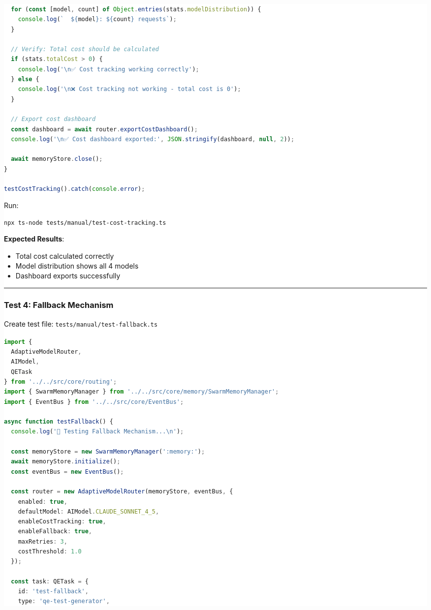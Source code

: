```typescript
  for (const [model, count] of Object.entries(stats.modelDistribution)) {
    console.log(`  ${model}: ${count} requests`);
  }

  // Verify: Total cost should be calculated
  if (stats.totalCost > 0) {
    console.log('\n✅ Cost tracking working correctly');
  } else {
    console.log('\n❌ Cost tracking not working - total cost is 0');
  }

  // Export cost dashboard
  const dashboard = await router.exportCostDashboard();
  console.log('\n✅ Cost dashboard exported:', JSON.stringify(dashboard, null, 2));

  await memoryStore.close();
}

testCostTracking().catch(console.error);
```

Run:
```bash
npx ts-node tests/manual/test-cost-tracking.ts
```

**Expected Results**:
- Total cost calculated correctly
- Model distribution shows all 4 models
- Dashboard exports successfully

---

### Test 4: Fallback Mechanism

Create test file: `tests/manual/test-fallback.ts`

```typescript
import {
  AdaptiveModelRouter,
  AIModel,
  QETask
} from '../../src/core/routing';
import { SwarmMemoryManager } from '../../src/core/memory/SwarmMemoryManager';
import { EventBus } from '../../src/core/EventBus';

async function testFallback() {
  console.log('🧪 Testing Fallback Mechanism...\n');

  const memoryStore = new SwarmMemoryManager(':memory:');
  await memoryStore.initialize();
  const eventBus = new EventBus();

  const router = new AdaptiveModelRouter(memoryStore, eventBus, {
    enabled: true,
    defaultModel: AIModel.CLAUDE_SONNET_4_5,
    enableCostTracking: true,
    enableFallback: true,
    maxRetries: 3,
    costThreshold: 1.0
  });

  const task: QETask = {
    id: 'test-fallback',
    type: 'qe-test-generator',
```